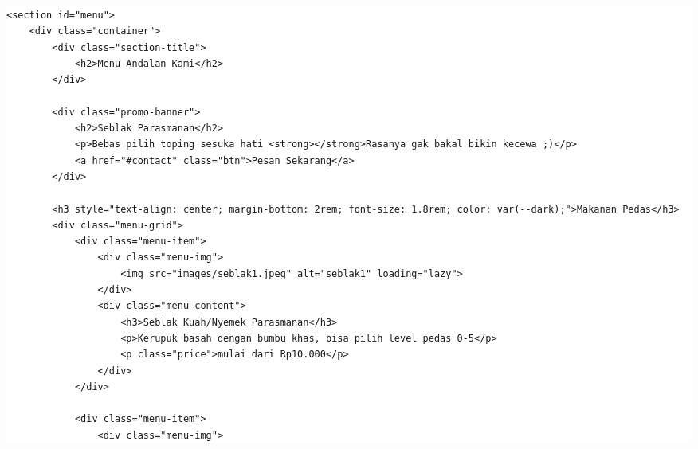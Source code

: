     <section id="menu">
        <div class="container">
            <div class="section-title">
                <h2>Menu Andalan Kami</h2>
            </div>
            
            <div class="promo-banner">
                <h2>Seblak Parasmanan</h2>
                <p>Bebas pilih toping sesuka hati <strong></strong>Rasanya gak bakal bikin kecewa ;)</p>
                <a href="#contact" class="btn">Pesan Sekarang</a>
            </div>
            
            <h3 style="text-align: center; margin-bottom: 2rem; font-size: 1.8rem; color: var(--dark);">Makanan Pedas</h3>
            <div class="menu-grid">
                <div class="menu-item">
                    <div class="menu-img">
                        <img src="images/seblak1.jpeg" alt="seblak1" loading="lazy">
                    </div>
                    <div class="menu-content">
                        <h3>Seblak Kuah/Nyemek Parasmanan</h3>
                        <p>Kerupuk basah dengan bumbu khas, bisa pilih level pedas 0-5</p>
                        <p class="price">mulai dari Rp10.000</p>
                    </div>
                </div>
                
                <div class="menu-item">
                    <div class="menu-img">